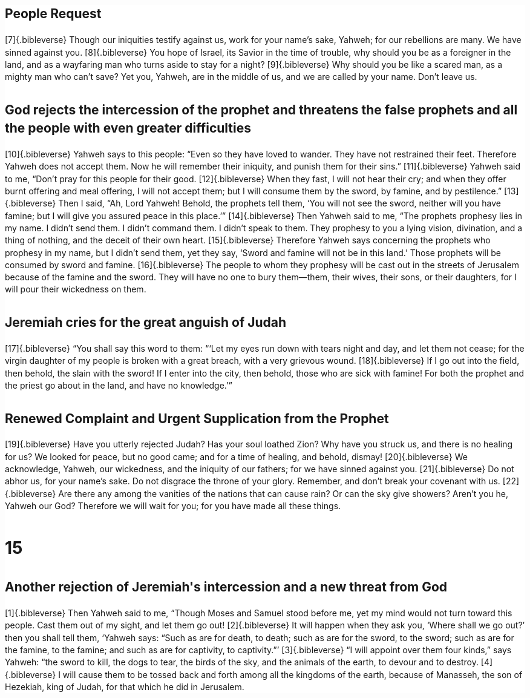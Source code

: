 ## People Request
[7]{.bibleverse} Though our iniquities testify against us, work for your name’s sake, Yahweh; for our rebellions are many. We have sinned against you. [8]{.bibleverse} You hope of Israel, its Savior in the time of trouble, why should you be as a foreigner in the land, and as a wayfaring man who turns aside to stay for a night? [9]{.bibleverse} Why should you be like a scared man, as a mighty man who can’t save? Yet you, Yahweh, are in the middle of us, and we are called by your name. Don’t leave us.

## God rejects the intercession of the prophet and threatens the false prophets and all the people with even greater difficulties
[10]{.bibleverse} Yahweh says to this people: “Even so they have loved to wander. They have not restrained their feet. Therefore Yahweh does not accept them. Now he will remember their iniquity, and punish them for their sins.” [11]{.bibleverse} Yahweh said to me, “Don’t pray for this people for their good. [12]{.bibleverse} When they fast, I will not hear their cry; and when they offer burnt offering and meal offering, I will not accept them; but I will consume them by the sword, by famine, and by pestilence.” [13]{.bibleverse} Then I said, “Ah, Lord Yahweh! Behold, the prophets tell them, ‘You will not see the sword, neither will you have famine; but I will give you assured peace in this place.’” [14]{.bibleverse} Then Yahweh said to me, “The prophets prophesy lies in my name. I didn’t send them. I didn’t command them. I didn’t speak to them. They prophesy to you a lying vision, divination, and a thing of nothing, and the deceit of their own heart. [15]{.bibleverse} Therefore Yahweh says concerning the prophets who prophesy in my name, but I didn’t send them, yet they say, ‘Sword and famine will not be in this land.’ Those prophets will be consumed by sword and famine. [16]{.bibleverse} The people to whom they prophesy will be cast out in the streets of Jerusalem because of the famine and the sword. They will have no one to bury them—them, their wives, their sons, or their daughters, for I will pour their wickedness on them.

## Jeremiah cries for the great anguish of Judah
[17]{.bibleverse} “You shall say this word to them: “‘Let my eyes run down with tears night and day, and let them not cease; for the virgin daughter of my people is broken with a great breach, with a very grievous wound. [18]{.bibleverse} If I go out into the field, then behold, the slain with the sword! If I enter into the city, then behold, those who are sick with famine! For both the prophet and the priest go about in the land, and have no knowledge.’”

## Renewed Complaint and Urgent Supplication from the Prophet
[19]{.bibleverse} Have you utterly rejected Judah? Has your soul loathed Zion? Why have you struck us, and there is no healing for us? We looked for peace, but no good came; and for a time of healing, and behold, dismay! [20]{.bibleverse} We acknowledge, Yahweh, our wickedness, and the iniquity of our fathers; for we have sinned against you. [21]{.bibleverse} Do not abhor us, for your name’s sake. Do not disgrace the throne of your glory. Remember, and don’t break your covenant with us. [22]{.bibleverse} Are there any among the vanities of the nations that can cause rain? Or can the sky give showers? Aren’t you he, Yahweh our God? Therefore we will wait for you; for you have made all these things. 

# 15 
## Another rejection of Jeremiah's intercession and a new threat from God
[1]{.bibleverse} Then Yahweh said to me, “Though Moses and Samuel stood before me, yet my mind would not turn toward this people. Cast them out of my sight, and let them go out! [2]{.bibleverse} It will happen when they ask you, ‘Where shall we go out?’ then you shall tell them, ‘Yahweh says: “Such as are for death, to death; such as are for the sword, to the sword; such as are for the famine, to the famine; and such as are for captivity, to captivity.”’ [3]{.bibleverse} “I will appoint over them four kinds,” says Yahweh: “the sword to kill, the dogs to tear, the birds of the sky, and the animals of the earth, to devour and to destroy. [4]{.bibleverse} I will cause them to be tossed back and forth among all the kingdoms of the earth, because of Manasseh, the son of Hezekiah, king of Judah, for that which he did in Jerusalem.
